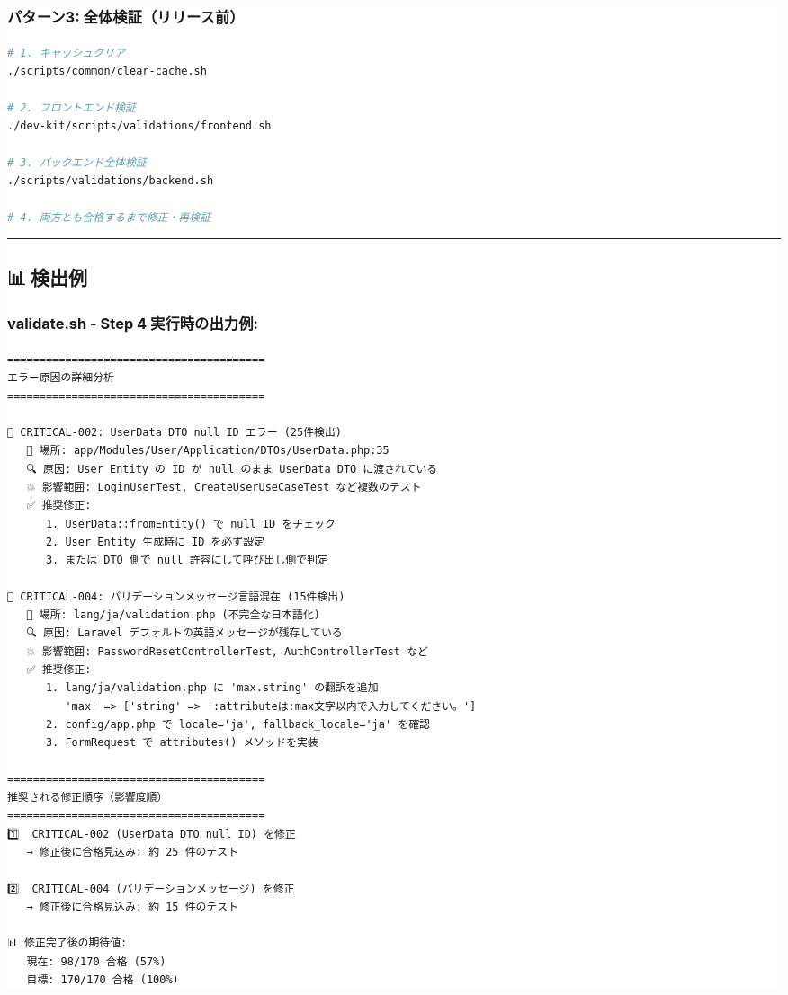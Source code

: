 ```bash
```

### パターン3: 全体検証（リリース前）
```bash
# 1. キャッシュクリア
./scripts/common/clear-cache.sh

# 2. フロントエンド検証
./dev-kit/scripts/validations/frontend.sh

# 3. バックエンド全体検証
./scripts/validations/backend.sh

# 4. 両方とも合格するまで修正・再検証
```

---

## 📊 検出例

### validate.sh - Step 4 実行時の出力例:
```
========================================
エラー原因の詳細分析
========================================

🔴 CRITICAL-002: UserData DTO null ID エラー (25件検出)
   📁 場所: app/Modules/User/Application/DTOs/UserData.php:35
   🔍 原因: User Entity の ID が null のまま UserData DTO に渡されている
   💥 影響範囲: LoginUserTest, CreateUserUseCaseTest など複数のテスト
   ✅ 推奨修正:
      1. UserData::fromEntity() で null ID をチェック
      2. User Entity 生成時に ID を必ず設定
      3. または DTO 側で null 許容にして呼び出し側で判定

🔴 CRITICAL-004: バリデーションメッセージ言語混在 (15件検出)
   📁 場所: lang/ja/validation.php (不完全な日本語化)
   🔍 原因: Laravel デフォルトの英語メッセージが残存している
   💥 影響範囲: PasswordResetControllerTest, AuthControllerTest など
   ✅ 推奨修正:
      1. lang/ja/validation.php に 'max.string' の翻訳を追加
         'max' => ['string' => ':attributeは:max文字以内で入力してください。']
      2. config/app.php で locale='ja', fallback_locale='ja' を確認
      3. FormRequest で attributes() メソッドを実装

========================================
推奨される修正順序（影響度順）
========================================
1️⃣  CRITICAL-002 (UserData DTO null ID) を修正
   → 修正後に合格見込み: 約 25 件のテスト

2️⃣  CRITICAL-004 (バリデーションメッセージ) を修正
   → 修正後に合格見込み: 約 15 件のテスト

📊 修正完了後の期待値:
   現在: 98/170 合格 (57%)
   目標: 170/170 合格 (100%)
```
